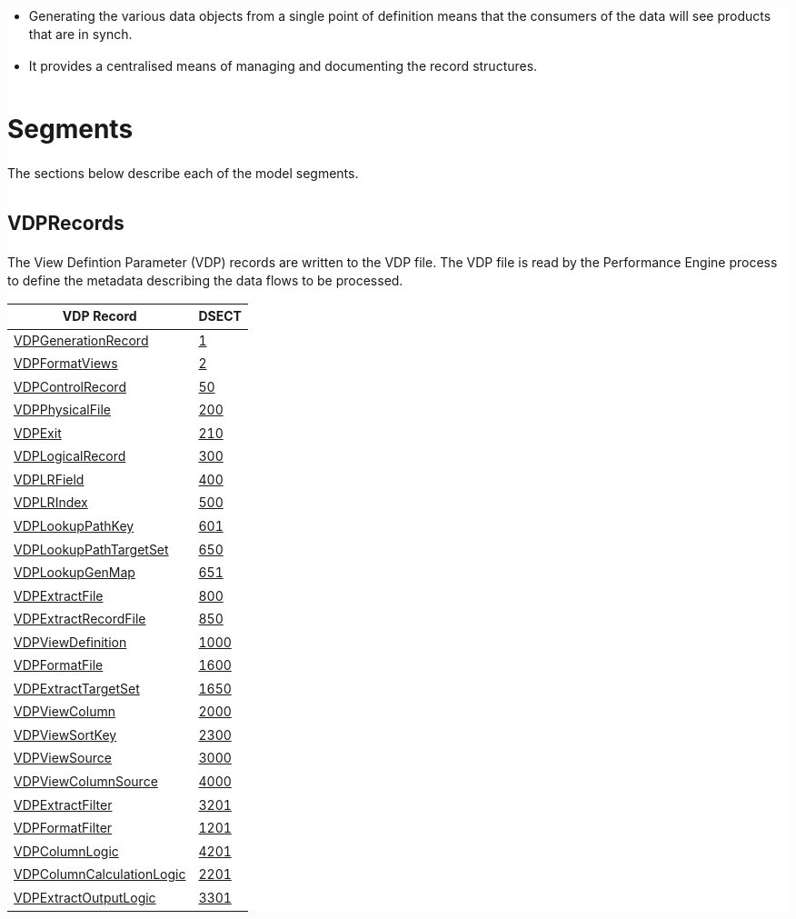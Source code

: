 - Generating the various data objects from a single point of definition means that the 
consumers of the data will see products that are in synch. 

- It provides a centralised means of managing and documenting the record structures.

# Segments

The sections below describe each of the model segments.

## VDPRecords

The View Defintion Parameter (VDP) records are written to the VDP file. The VDP file is read by the Performance Engine process to define the metadata describing the data flows to be processed.

| VDP Record  | DSECT |
| ----------- | ----- |
| [VDPGenerationRecord](docs/VDPGenerationRecord.md) | [1](docs/mac/GVB0001A.mac) |
| [VDPFormatViews](docs/VDPFormatViews.md) | [2](docs/mac/GVB0002A.mac) |
| [VDPControlRecord](docs/VDPControlRecord.md) | [50](docs/mac/GVB0050A.mac) |
| [VDPPhysicalFile](docs/VDPPhysicalFile.md) | [200](docs/mac/GVB0200A.mac) |
| [VDPExit](docs/VDPExit.md) | [210](docs/mac/GVB0210A.mac) |
| [VDPLogicalRecord](docs/VDPLogicalRecord.md) | [300](docs/mac/GVB0300A.mac) |
| [VDPLRField](docs/VDPLRField.md) | [400](docs/mac/GVB0400A.mac) |
| [VDPLRIndex](docs/VDPLRIndex.md) | [500](docs/mac/GVB0500A.mac) |
| [VDPLookupPathKey](docs/VDPLookupPathKey.md) | [601](docs/mac/GVB0601A.mac) |
| [VDPLookupPathTargetSet](docs/VDPLookupPathTargetSet.md) | [650](docs/mac/GVB0650A.mac) |
| [VDPLookupGenMap](docs/VDPLookupGenMap.md) | [651](docs/mac/GVB0651A.mac) |
| [VDPExtractFile](docs/VDPExtractFile.md) | [800](docs/mac/GVB0800A.mac) |
| [VDPExtractRecordFile](docs/VDPExtractRecordFile.md) | [850](docs/mac/GVB0850A.mac) |
| [VDPViewDefinition](docs/VDPViewDefinition.md) | [1000](docs/mac/GVB1000A.mac) |
| [VDPFormatFile](docs/VDPFormatFile.md) | [1600](docs/mac/GVB1600A.mac) |
| [VDPExtractTargetSet](docs/VDPExtractTargetSet.md) | [1650](docs/mac/GVB1650A.mac) |
| [VDPViewColumn](docs/VDPViewColumn.md) | [2000](docs/mac/GVB2000A.mac) |
| [VDPViewSortKey](docs/VDPViewSortKey.md) | [2300](docs/mac/GVB2300A.mac) |
| [VDPViewSource](docs/VDPViewSource.md) | [3000](docs/mac/GVB3000A.mac) |
| [VDPViewColumnSource](docs/VDPViewColumnSource.md) | [4000](docs/mac/GVB4000A.mac) |
| [VDPExtractFilter](docs/VDPExtractFilter.md) | [3201](docs/mac/GVB3201A.mac) |
| [VDPFormatFilter](docs/VDPFormatFilter.md) | [1201](docs/mac/GVB1201A.mac) |
| [VDPColumnLogic](docs/VDPColumnLogic.md) | [4201](docs/mac/GVB4201A.mac) |
| [VDPColumnCalculationLogic](docs/VDPColumnCalculationLogic.md) | [2201](docs/mac/GVB2201A.mac) |
| [VDPExtractOutputLogic](docs/VDPExtractOutputLogic.md) | [3301](docs/mac/GVB3301A.mac) |
